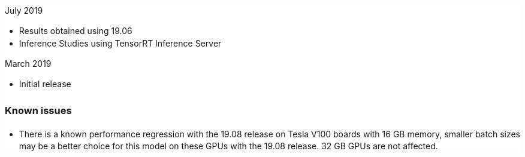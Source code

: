 July 2019
- Results obtained using 19.06
- Inference Studies using TensorRT Inference Server

March 2019
- Initial release

### Known issues


- There is a known performance regression with the 19.08 release on Tesla V100 boards with 16 GB memory, smaller batch sizes may be a better choice for this model on these GPUs with the 19.08 release. 32 GB GPUs are not affected.